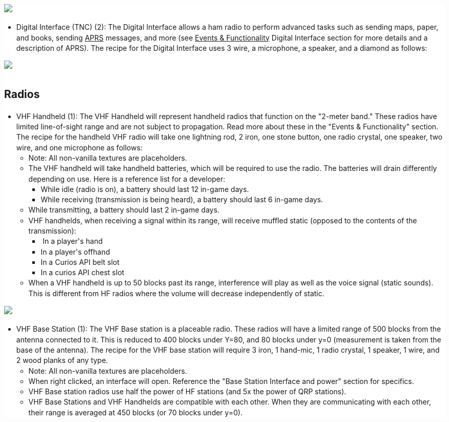 ![](Pictures/10000001000001E400000100231595F9.png)

- Digital Interface (TNC) (2): The Digital Interface allows a ham radio
  to perform advanced tasks such as sending maps, paper, and books,
  sending
  [APRS](https://docs.google.com/document/d/e/2PACX-1vQd1fckIrMKPCIMzikjnUJXj8BcSUgornQIC97nqVmv2SQJ25S-z2kYKaAMlZRcO88ntJBxjRx0q2nM/pub#h.mrqjvtbkf3dp) messages,
  and more (see [Events &
  Functionality](https://docs.google.com/document/d/e/2PACX-1vQd1fckIrMKPCIMzikjnUJXj8BcSUgornQIC97nqVmv2SQJ25S-z2kYKaAMlZRcO88ntJBxjRx0q2nM/pub#h.rxsi9gv9oq4u) Digital
  Interface section for more details and a description of APRS). The
  recipe for the Digital Interface uses 3 wire, a microphone, a speaker,
  and a diamond as follows:

![](Pictures/10000001000001E4000001006BD5C661.png)

## Radios

- VHF Handheld (1): The VHF Handheld will represent handheld radios that
  function on the "2-meter band." These radios have limited
  line-of-sight range and are not subject to propagation. Read more
  about these in the "Events & Functionality" section. The recipe for
  the handheld VHF radio will take one lightning rod, 2 iron, one stone
  button, one radio crystal, one speaker, two wire, and one
  microphone as follows:
  - Note: All non-vanilla textures are placeholders.
  - The VHF handheld will take handheld batteries, which will be required
    to use the radio. The batteries will drain differently depending on
    use. Here is a reference list for a developer:
      - While idle (radio is on), a battery should last 12 in-game days.
      - While receiving (transmission is being heard), a battery should last 6
        in-game days.
  - While transmitting, a battery should last 2 in-game days.
  - VHF handhelds, when receiving a signal within its range, will receive
    muffled static (opposed to the contents of the transmission):
      -  In a player's hand
      - In a player's offhand
      - In a Curios API belt slot
      - In a curios API chest slot
  - When a VHF handheld is up to 50 blocks past its range,
    interference will play as well as the voice signal (static sounds).
    This is different from HF radios where the volume will decrease
    independently of static.

![](Pictures/10000001000000E90000007BD5563A1B.png)

- VHF Base Station (1): The VHF Base station is a placeable radio. These
  radios will have a limited range of 500 blocks from the antenna
  connected to it. This is reduced to 400 blocks under Y=80, and 80
  blocks under y=0 (measurement is taken from the base of the antenna).
  The recipe for the VHF base station will require 3 iron, 1 hand-mic, 1
  radio crystal, 1 speaker, 1 wire, and 2 wood planks of any type.
  - Note: All non-vanilla textures are placeholders.
  - When right clicked, an interface will open. Reference the "Base
  Station Interface and power" section for specifics.
  - VHF Base station radios use half the power of HF stations (and 5x the
  power of QRP stations).
  - VHF Base Stations and VHF Handhelds are compatible with each other.
  When they are communicating with each other, their range is averaged
  at 450 blocks (or 70 blocks under y=0).
